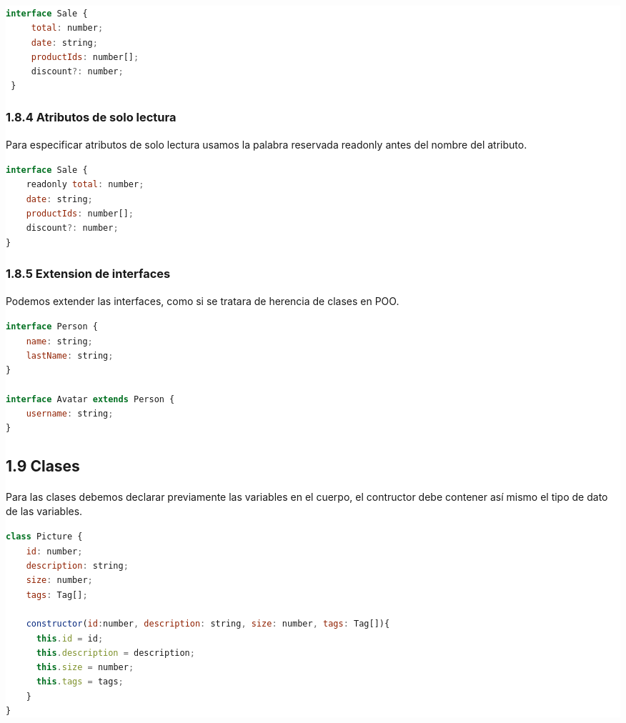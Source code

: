 ``` javascript
interface Sale {
     total: number;
     date: string;
     productIds: number[];
     discount?: number;
 }
```

### 1.8.4 Atributos de solo lectura

Para especificar atributos de solo lectura usamos la palabra reservada
readonly antes del nombre del atributo.

``` javascript
interface Sale {
    readonly total: number;
    date: string;
    productIds: number[];
    discount?: number;
}
```

### 1.8.5 Extension de interfaces

Podemos extender las interfaces, como si se tratara de herencia de
clases en POO.

``` javascript
interface Person {
    name: string;
    lastName: string;
}

interface Avatar extends Person {
    username: string;
}
```

## 1.9 Clases

Para las clases debemos declarar previamente las variables en el cuerpo,
el contructor debe contener así mismo el tipo de dato de las variables.

``` javascript
class Picture {
    id: number;
    description: string;
    size: number;
    tags: Tag[];

    constructor(id:number, description: string, size: number, tags: Tag[]){
      this.id = id;
      this.description = description;
      this.size = number;
      this.tags = tags;
    }
}
```
